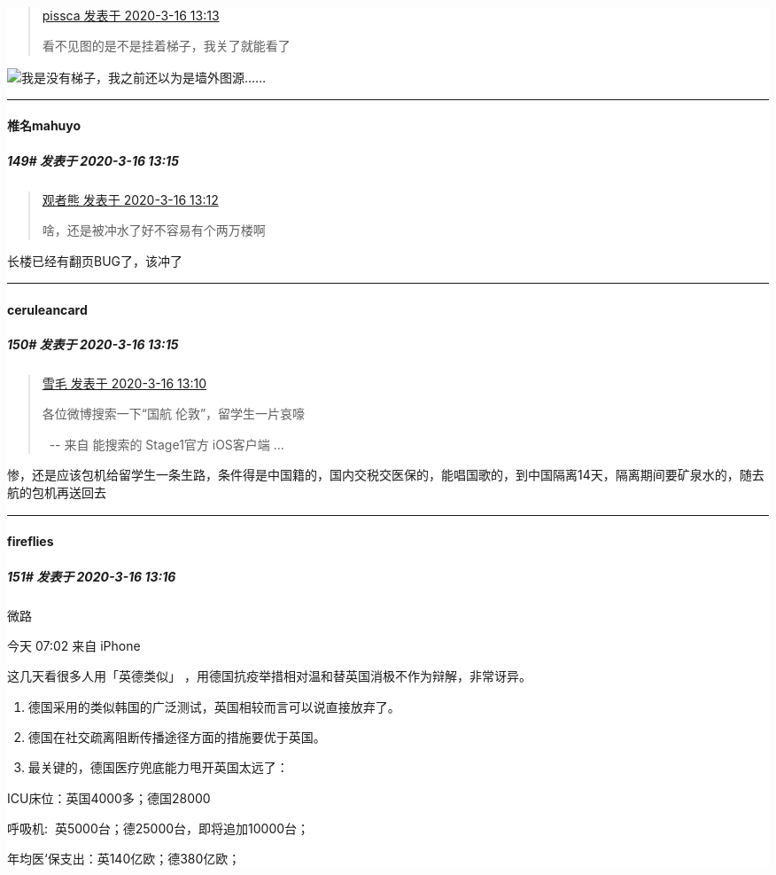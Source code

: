 
<blockquote><a href="httphttps://bbs.saraba1st.com/2b/forum.php?mod=redirect&amp;goto=findpost&amp;pid=46756473&amp;ptid=1919122" target="_blank">pissca 发表于 2020-3-16 13:13</a>

看不见图的是不是挂着梯子，我关了就能看了</blockquote>
<img src="https://static.saraba1st.com/image/smiley/face2017/068.png" referrerpolicy="no-referrer">我是没有梯子，我之前还以为是墙外图源……


-----

####  椎名mahuyo  
##### 149#       发表于 2020-3-16 13:15


<blockquote><a href="httphttps://bbs.saraba1st.com/2b/forum.php?mod=redirect&amp;goto=findpost&amp;pid=46756459&amp;ptid=1919122" target="_blank">观者熊 发表于 2020-3-16 13:12</a>

啥，还是被冲水了好不容易有个两万楼啊</blockquote>
长楼已经有翻页BUG了，该冲了


-----

####  ceruleancard  
##### 150#       发表于 2020-3-16 13:15


<blockquote><a href="httphttps://bbs.saraba1st.com/2b/forum.php?mod=redirect&amp;goto=findpost&amp;pid=46756441&amp;ptid=1919122" target="_blank">雪毛 发表于 2020-3-16 13:10</a>

各位微博搜索一下“国航 伦敦”，留学生一片哀嚎


  -- 来自 能搜索的 Stage1官方 iOS客户端 ...</blockquote>
惨，还是应该包机给留学生一条生路，条件得是中国籍的，国内交税交医保的，能唱国歌的，到中国隔离14天，隔离期间要矿泉水的，随去航的包机再送回去


-----

####  fireflies  
##### 151#       发表于 2020-3-16 13:16


微路

今天 07:02 来自 iPhone

这几天看很多人用「英德类似」 ，用德国抗疫举措相对温和替英国消极不作为辩解，非常讶异。

1. 德国采用的类似韩国的广泛测试，英国相较而言可以说直接放弃了。

2. 德国在社交疏离阻断传播途径方面的措施要优于英国。

3. 最关键的，德国医疗兜底能力甩开英国太远了：

ICU床位：英国4000多；德国28000

呼吸机:  英5000台；德25000台，即将追加10000台；

年均医‘保支出：英140亿欧；德380亿欧；
